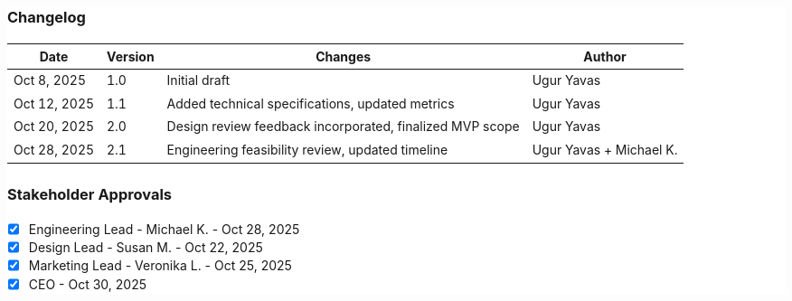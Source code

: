 ### Changelog
| Date | Version | Changes | Author |
|------|---------|---------|--------|
| Oct 8, 2025 | 1.0 | Initial draft | Ugur Yavas |
| Oct 12, 2025 | 1.1 | Added technical specifications, updated metrics | Ugur Yavas |
| Oct 20, 2025 | 2.0 | Design review feedback incorporated, finalized MVP scope | Ugur Yavas |
| Oct 28, 2025 | 2.1 | Engineering feasibility review, updated timeline | Ugur Yavas + Michael K. |

### Stakeholder Approvals
- [x] Engineering Lead - Michael K. - Oct 28, 2025
- [x] Design Lead - Susan M. - Oct 22, 2025
- [x] Marketing Lead - Veronika L. - Oct 25, 2025
- [x] CEO - Oct 30, 2025
